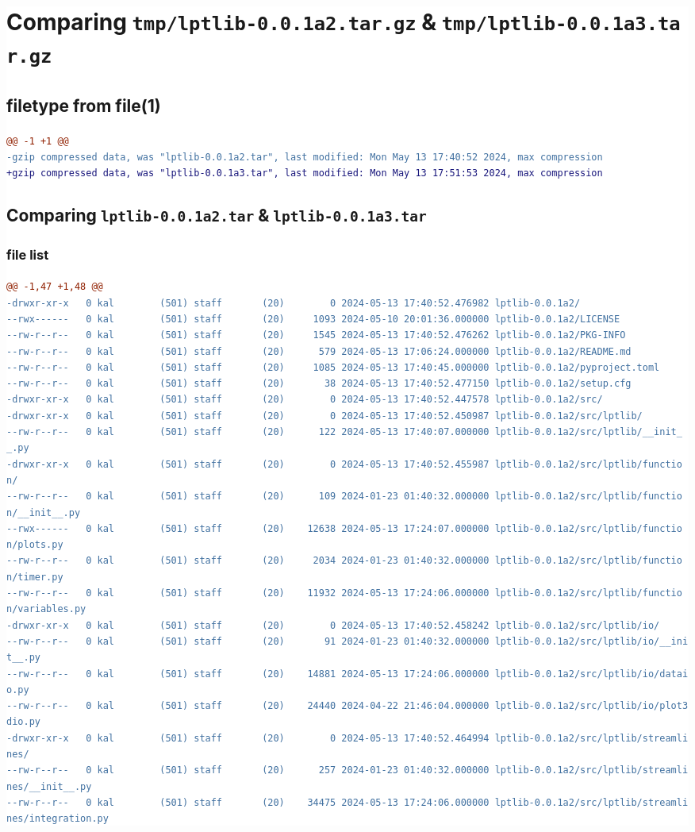 # Comparing `tmp/lptlib-0.0.1a2.tar.gz` & `tmp/lptlib-0.0.1a3.tar.gz`

## filetype from file(1)

```diff
@@ -1 +1 @@
-gzip compressed data, was "lptlib-0.0.1a2.tar", last modified: Mon May 13 17:40:52 2024, max compression
+gzip compressed data, was "lptlib-0.0.1a3.tar", last modified: Mon May 13 17:51:53 2024, max compression
```

## Comparing `lptlib-0.0.1a2.tar` & `lptlib-0.0.1a3.tar`

### file list

```diff
@@ -1,47 +1,48 @@
-drwxr-xr-x   0 kal        (501) staff       (20)        0 2024-05-13 17:40:52.476982 lptlib-0.0.1a2/
--rwx------   0 kal        (501) staff       (20)     1093 2024-05-10 20:01:36.000000 lptlib-0.0.1a2/LICENSE
--rw-r--r--   0 kal        (501) staff       (20)     1545 2024-05-13 17:40:52.476262 lptlib-0.0.1a2/PKG-INFO
--rw-r--r--   0 kal        (501) staff       (20)      579 2024-05-13 17:06:24.000000 lptlib-0.0.1a2/README.md
--rw-r--r--   0 kal        (501) staff       (20)     1085 2024-05-13 17:40:45.000000 lptlib-0.0.1a2/pyproject.toml
--rw-r--r--   0 kal        (501) staff       (20)       38 2024-05-13 17:40:52.477150 lptlib-0.0.1a2/setup.cfg
-drwxr-xr-x   0 kal        (501) staff       (20)        0 2024-05-13 17:40:52.447578 lptlib-0.0.1a2/src/
-drwxr-xr-x   0 kal        (501) staff       (20)        0 2024-05-13 17:40:52.450987 lptlib-0.0.1a2/src/lptlib/
--rw-r--r--   0 kal        (501) staff       (20)      122 2024-05-13 17:40:07.000000 lptlib-0.0.1a2/src/lptlib/__init__.py
-drwxr-xr-x   0 kal        (501) staff       (20)        0 2024-05-13 17:40:52.455987 lptlib-0.0.1a2/src/lptlib/function/
--rw-r--r--   0 kal        (501) staff       (20)      109 2024-01-23 01:40:32.000000 lptlib-0.0.1a2/src/lptlib/function/__init__.py
--rwx------   0 kal        (501) staff       (20)    12638 2024-05-13 17:24:07.000000 lptlib-0.0.1a2/src/lptlib/function/plots.py
--rw-r--r--   0 kal        (501) staff       (20)     2034 2024-01-23 01:40:32.000000 lptlib-0.0.1a2/src/lptlib/function/timer.py
--rw-r--r--   0 kal        (501) staff       (20)    11932 2024-05-13 17:24:06.000000 lptlib-0.0.1a2/src/lptlib/function/variables.py
-drwxr-xr-x   0 kal        (501) staff       (20)        0 2024-05-13 17:40:52.458242 lptlib-0.0.1a2/src/lptlib/io/
--rw-r--r--   0 kal        (501) staff       (20)       91 2024-01-23 01:40:32.000000 lptlib-0.0.1a2/src/lptlib/io/__init__.py
--rw-r--r--   0 kal        (501) staff       (20)    14881 2024-05-13 17:24:06.000000 lptlib-0.0.1a2/src/lptlib/io/dataio.py
--rw-r--r--   0 kal        (501) staff       (20)    24440 2024-04-22 21:46:04.000000 lptlib-0.0.1a2/src/lptlib/io/plot3dio.py
-drwxr-xr-x   0 kal        (501) staff       (20)        0 2024-05-13 17:40:52.464994 lptlib-0.0.1a2/src/lptlib/streamlines/
--rw-r--r--   0 kal        (501) staff       (20)      257 2024-01-23 01:40:32.000000 lptlib-0.0.1a2/src/lptlib/streamlines/__init__.py
--rw-r--r--   0 kal        (501) staff       (20)    34475 2024-05-13 17:24:06.000000 lptlib-0.0.1a2/src/lptlib/streamlines/integration.py
```